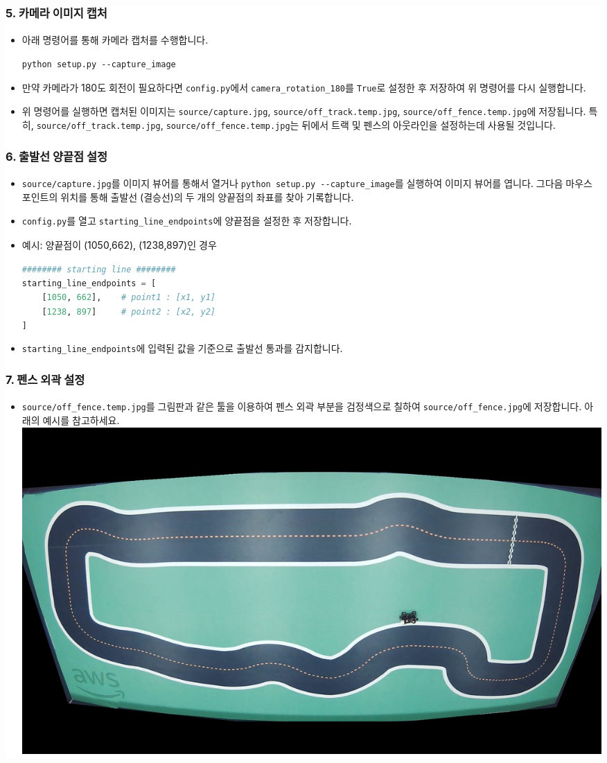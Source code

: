 ### 5. 카메라 이미지 캡처

- 아래 명령어를 통해 카메라 캡처를 수행합니다.
    ```shell
    python setup.py --capture_image
    ```

- 만약 카메라가 180도 회전이 필요하다면 `config.py`에서 `camera_rotation_180`를 `True`로 설정한 후 저장하여 위 명령어를 다시 실행합니다.

- 위 명령어를 실행하면 캡처된 이미지는 `source/capture.jpg`, `source/off_track.temp.jpg`, `source/off_fence.temp.jpg`에 저장됩니다. 특히, `source/off_track.temp.jpg`, `source/off_fence.temp.jpg`는 뒤에서 트랙 및 펜스의 아웃라인을 설정하는데 사용될 것입니다.

### 6. 출발선 양끝점 설정

- `source/capture.jpg`를 이미지 뷰어를 통해서 열거나 `python setup.py --capture_image`를 실행하여 이미지 뷰어를 엽니다. 그다음 마우스 포인트의 위치를 통해 출발선 (결승선)의 두 개의 양끝점의 좌표를 찾아 기록합니다.

- `config.py`를 열고 `starting_line_endpoints`에 양끝점을 설정한 후 저장합니다.

- 예시: 양끝점이 (1050,662), (1238,897)인 경우
    ```python
    ######## starting line ########
    starting_line_endpoints = [
        [1050, 662],    # point1 : [x1, y1]
        [1238, 897]     # point2 : [x2, y2]
    ]
    ```

- `starting_line_endpoints`에 입력된 값을 기준으로 출발선 통과를 감지합니다.


### 7. 펜스 외곽 설정

- `source/off_fence.temp.jpg`를 그림판과 같은 툴을 이용하여 펜스 외곽 부분을 검정색으로 칠하여 `source/off_fence.jpg`에 저장합니다. 아래의 예시를 참고하세요.
    ![off_fence.jpg](source/sample/off_fence.jpg)
